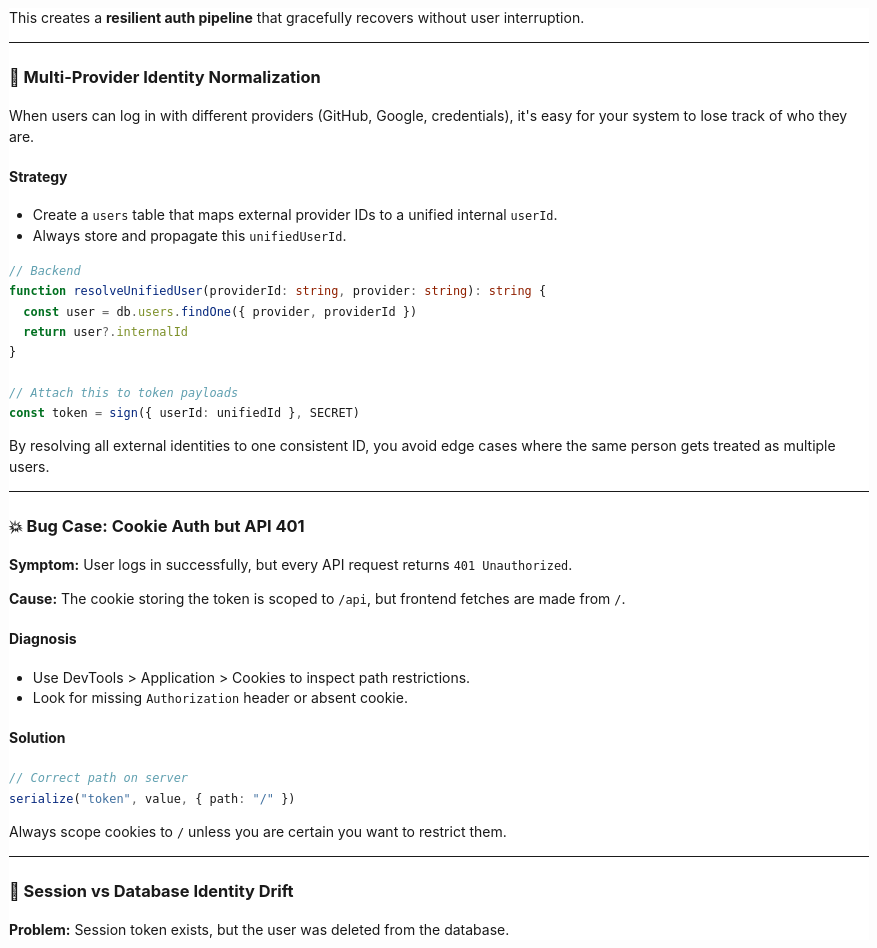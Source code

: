 This creates a **resilient auth pipeline** that gracefully recovers without user interruption.

---

### 🧭 Multi-Provider Identity Normalization

When users can log in with different providers (GitHub, Google, credentials), it's easy for your system to lose track of who they are.

#### Strategy

- Create a `users` table that maps external provider IDs to a unified internal `userId`.
- Always store and propagate this `unifiedUserId`.

```ts
// Backend
function resolveUnifiedUser(providerId: string, provider: string): string {
  const user = db.users.findOne({ provider, providerId })
  return user?.internalId
}

// Attach this to token payloads
const token = sign({ userId: unifiedId }, SECRET)
```

By resolving all external identities to one consistent ID, you avoid edge cases where the same person gets treated as multiple users.

---

### 💥 Bug Case: Cookie Auth but API 401

**Symptom:** User logs in successfully, but every API request returns `401 Unauthorized`.

**Cause:** The cookie storing the token is scoped to `/api`, but frontend fetches are made from `/`.

#### Diagnosis

- Use DevTools > Application > Cookies to inspect path restrictions.
- Look for missing `Authorization` header or absent cookie.

#### Solution

```ts
// Correct path on server
serialize("token", value, { path: "/" })
```

Always scope cookies to `/` unless you are certain you want to restrict them.

---

### 🧵 Session vs Database Identity Drift

**Problem:** Session token exists, but the user was deleted from the database.
